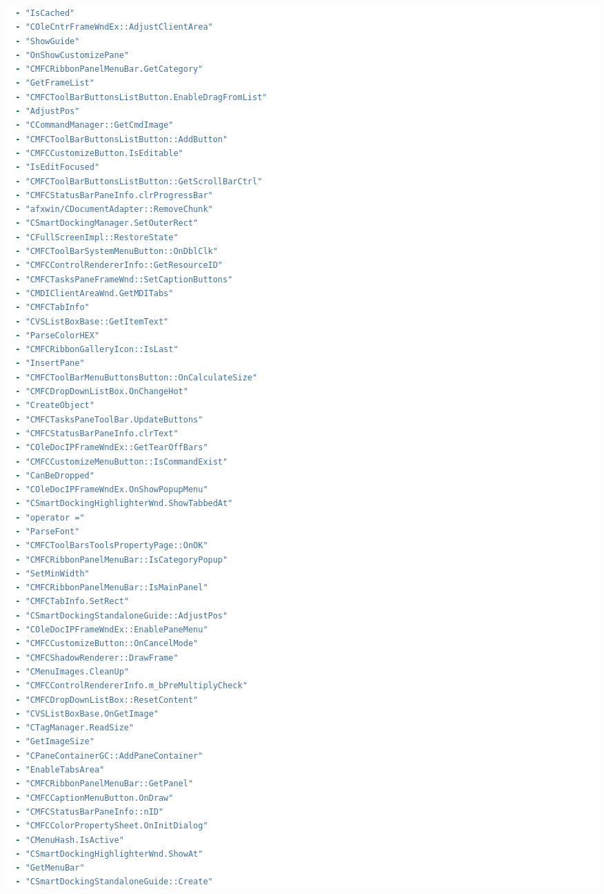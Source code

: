 ```yaml
  - "IsCached"
  - "COleCntrFrameWndEx::AdjustClientArea"
  - "ShowGuide"
  - "OnShowCustomizePane"
  - "CMFCRibbonPanelMenuBar.GetCategory"
  - "GetFrameList"
  - "CMFCToolBarButtonsListButton.EnableDragFromList"
  - "AdjustPos"
  - "CCommandManager::GetCmdImage"
  - "CMFCToolBarButtonsListButton::AddButton"
  - "CMFCCustomizeButton.IsEditable"
  - "IsEditFocused"
  - "CMFCToolBarButtonsListButton::GetScrollBarCtrl"
  - "CMFCStatusBarPaneInfo.clrProgressBar"
  - "afxwin/CDocumentAdapter::RemoveChunk"
  - "CSmartDockingManager.SetOuterRect"
  - "CFullScreenImpl::RestoreState"
  - "CMFCToolBarSystemMenuButton::OnDblClk"
  - "CMFCControlRendererInfo::GetResourceID"
  - "CMFCTasksPaneFrameWnd::SetCaptionButtons"
  - "CMDIClientAreaWnd.GetMDITabs"
  - "CMFCTabInfo"
  - "CVSListBoxBase::GetItemText"
  - "ParseColorHEX"
  - "CMFCRibbonGalleryIcon::IsLast"
  - "InsertPane"
  - "CMFCToolBarMenuButtonsButton::OnCalculateSize"
  - "CMFCDropDownListBox.OnChangeHot"
  - "CreateObject"
  - "CMFCTasksPaneToolBar.UpdateButtons"
  - "CMFCStatusBarPaneInfo.clrText"
  - "COleDocIPFrameWndEx::GetTearOffBars"
  - "CMFCCustomizeMenuButton::IsCommandExist"
  - "CanBeDropped"
  - "COleDocIPFrameWndEx.OnShowPopupMenu"
  - "CSmartDockingHighlighterWnd.ShowTabbedAt"
  - "operator ="
  - "ParseFont"
  - "CMFCToolBarsToolsPropertyPage::OnOK"
  - "CMFCRibbonPanelMenuBar::IsCategoryPopup"
  - "SetMinWidth"
  - "CMFCRibbonPanelMenuBar::IsMainPanel"
  - "CMFCTabInfo.SetRect"
  - "CSmartDockingStandaloneGuide::AdjustPos"
  - "COleDocIPFrameWndEx::EnablePaneMenu"
  - "CMFCCustomizeButton::OnCancelMode"
  - "CMFCShadowRenderer::DrawFrame"
  - "CMenuImages.CleanUp"
  - "CMFCControlRendererInfo.m_bPreMultiplyCheck"
  - "CMFCDropDownListBox::ResetContent"
  - "CVSListBoxBase.OnGetImage"
  - "CTagManager.ReadSize"
  - "GetImageSize"
  - "CPaneContainerGC::AddPaneContainer"
  - "EnableTabsArea"
  - "CMFCRibbonPanelMenuBar::GetPanel"
  - "CMFCCaptionMenuButton.OnDraw"
  - "CMFCStatusBarPaneInfo::nID"
  - "CMFCColorPropertySheet.OnInitDialog"
  - "CMenuHash.IsActive"
  - "CSmartDockingHighlighterWnd.ShowAt"
  - "GetMenuBar"
  - "CSmartDockingStandaloneGuide::Create"
```
